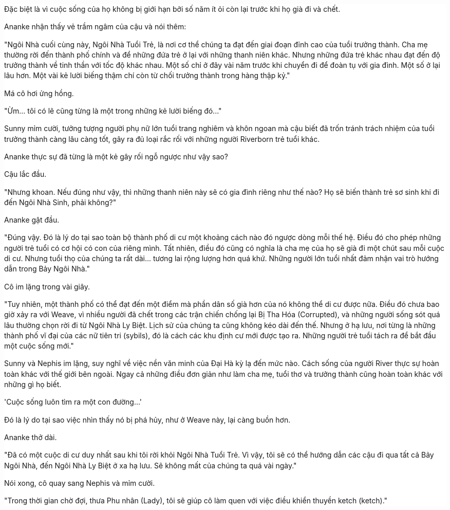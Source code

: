 Đặc biệt là vì cuộc sống của họ không bị giới hạn bởi số năm ít ỏi còn lại trước khi họ già đi và chết.

Ananke nhận thấy vẻ trầm ngâm của cậu và nói thêm:

"Ngôi Nhà cuối cùng này, Ngôi Nhà Tuổi Trẻ, là nơi cơ thể chúng ta đạt đến giai đoạn đỉnh cao của tuổi trưởng thành. Cha mẹ thường rời đến thành phố chính và để những đứa trẻ ở lại với những thanh niên khác. Nhưng những đứa trẻ khác nhau đạt đến độ trưởng thành về tinh thần với tốc độ khác nhau. Một số chỉ ở đây vài năm trước khi chuyển đi để đoàn tụ với gia đình. Một số ở lại lâu hơn. Một vài kẻ lười biếng thậm chí còn từ chối trưởng thành trong hàng thập kỷ."

Má cô hơi ửng hồng.

"Ừm... tôi có lẽ cũng từng là một trong những kẻ lười biếng đó..."

Sunny mỉm cười, tưởng tượng người phụ nữ lớn tuổi trang nghiêm và khôn ngoan mà cậu biết đã trốn tránh trách nhiệm của tuổi trưởng thành càng lâu càng tốt, gây ra đủ loại rắc rối với những người Riverborn trẻ tuổi khác.

Ananke thực sự đã từng là một kẻ gây rối ngỗ ngược như vậy sao?

Cậu lắc đầu.

"Nhưng khoan. Nếu đúng như vậy, thì những thanh niên này sẽ có gia đình riêng như thế nào? Họ sẽ biến thành trẻ sơ sinh khi đi đến Ngôi Nhà Sinh, phải không?"

Ananke gật đầu.

"Đúng vậy. Đó là lý do tại sao toàn bộ thành phố di cư một khoảng cách nào đó ngược dòng mỗi thế hệ. Điều đó cho phép những người trẻ tuổi có cơ hội có con của riêng mình. Tất nhiên, điều đó cũng có nghĩa là cha mẹ của họ sẽ già đi một chút sau mỗi cuộc di cư. Nhưng tuổi thọ của chúng ta rất dài... tương lai rộng lượng hơn quá khứ. Những người lớn tuổi nhất đảm nhận vai trò hướng dẫn trong Bảy Ngôi Nhà."

Cô im lặng trong vài giây.

"Tuy nhiên, một thành phố có thể đạt đến một điểm mà phần dân số già hơn của nó không thể di cư được nữa. Điều đó chưa bao giờ xảy ra với Weave, vì nhiều người đã chết trong các trận chiến chống lại Bị Tha Hóa (Corrupted), và những người sống sót quá lâu thường chọn rời đi từ Ngôi Nhà Ly Biệt. Lịch sử của chúng ta cũng không kéo dài đến thế. Nhưng ở hạ lưu, nơi từng là những thành phố vĩ đại của các nữ tiên tri (sybils), đó là cách các khu định cư mới được tạo ra. Những người trẻ tuổi tách ra để bắt đầu một cuộc sống mới."

Sunny và Nephis im lặng, suy nghĩ về việc nền văn minh của Đại Hà kỳ lạ đến mức nào. Cách sống của người River thực sự hoàn toàn khác với thế giới bên ngoài. Ngay cả những điều đơn giản như làm cha mẹ, tuổi thơ và trưởng thành cũng hoàn toàn khác với những gì họ biết.

'Cuộc sống luôn tìm ra một con đường...'

Đó là lý do tại sao việc nhìn thấy nó bị phá hủy, như ở Weave này, lại càng buồn hơn.

Ananke thở dài.

"Đã có một cuộc di cư duy nhất sau khi tôi rời khỏi Ngôi Nhà Tuổi Trẻ. Vì vậy, tôi sẽ có thể hướng dẫn các cậu đi qua tất cả Bảy Ngôi Nhà, đến Ngôi Nhà Ly Biệt ở xa hạ lưu. Sẽ không mất của chúng ta quá vài ngày."

Nói xong, cô quay sang Nephis và mỉm cười.

"Trong thời gian chờ đợi, thưa Phu nhân (Lady), tôi sẽ giúp cô làm quen với việc điều khiển thuyền ketch (ketch)."
